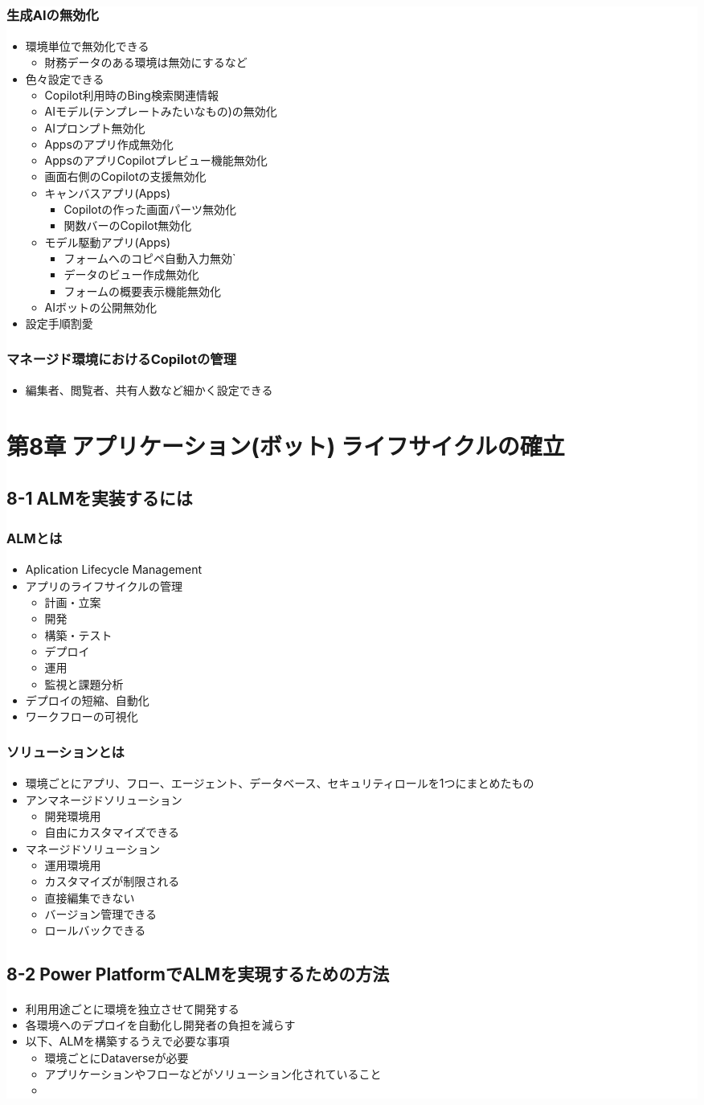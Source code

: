 ### 生成AIの無効化
- 環境単位で無効化できる
	- 財務データのある環境は無効にするなど
- 色々設定できる
	- Copilot利用時のBing検索関連情報
	- AIモデル(テンプレートみたいなもの)の無効化
	- AIプロンプト無効化
	- Appsのアプリ作成無効化
	- AppsのアプリCopilotプレビュー機能無効化
	- 画面右側のCopilotの支援無効化
	- キャンバスアプリ(Apps)
		- Copilotの作った画面パーツ無効化
		- 関数バーのCopilot無効化
	- モデル駆動アプリ(Apps)
		+ フォームへのコピペ自動入力無効`
		- データのビュー作成無効化
		- フォームの概要表示機能無効化
	- AIボットの公開無効化
- 設定手順割愛
### マネージド環境におけるCopilotの管理
- 編集者、閲覧者、共有人数など細かく設定できる
# 第8章 アプリケーション(ボット) ライフサイクルの確立

## 8-1 ALMを実装するには
### ALMとは
- Aplication Lifecycle Management
- アプリのライフサイクルの管理
	- 計画・立案
	- 開発
	- 構築・テスト
	- デプロイ
	- 運用
	- 監視と課題分析
- デプロイの短縮、自動化
- ワークフローの可視化
### ソリューションとは
- 環境ごとにアプリ、フロー、エージェント、データベース、セキュリティロールを1つにまとめたもの
- アンマネージドソリューション
	- 開発環境用
	- 自由にカスタマイズできる
- マネージドソリューション
	- 運用環境用
	- カスタマイズが制限される
	- 直接編集できない
	- バージョン管理できる
	- ロールバックできる
## 8-2 Power PlatformでALMを実現するための方法
- 利用用途ごとに環境を独立させて開発する
- 各環境へのデプロイを自動化し開発者の負担を減らす
- 以下、ALMを構築するうえで必要な事項
	- 環境ごとにDataverseが必要
	- アプリケーションやフローなどがソリューション化されていること
	- 